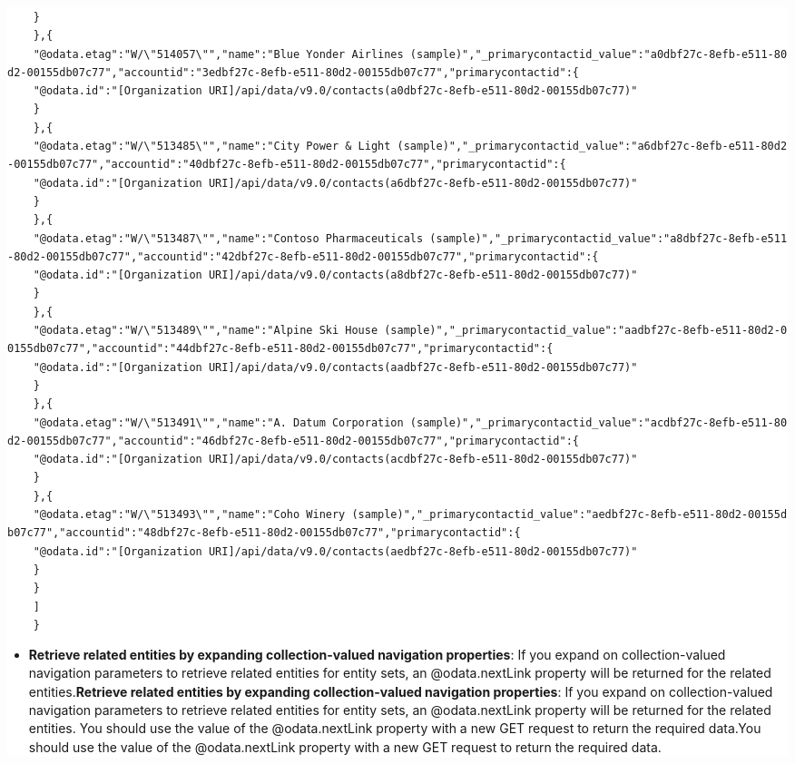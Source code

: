 ```http 
    }  
    },{  
    "@odata.etag":"W/\"514057\"","name":"Blue Yonder Airlines (sample)","_primarycontactid_value":"a0dbf27c-8efb-e511-80d2-00155db07c77","accountid":"3edbf27c-8efb-e511-80d2-00155db07c77","primarycontactid":{  
    "@odata.id":"[Organization URI]/api/data/v9.0/contacts(a0dbf27c-8efb-e511-80d2-00155db07c77)"  
    }  
    },{  
    "@odata.etag":"W/\"513485\"","name":"City Power & Light (sample)","_primarycontactid_value":"a6dbf27c-8efb-e511-80d2-00155db07c77","accountid":"40dbf27c-8efb-e511-80d2-00155db07c77","primarycontactid":{  
    "@odata.id":"[Organization URI]/api/data/v9.0/contacts(a6dbf27c-8efb-e511-80d2-00155db07c77)"  
    }  
    },{  
    "@odata.etag":"W/\"513487\"","name":"Contoso Pharmaceuticals (sample)","_primarycontactid_value":"a8dbf27c-8efb-e511-80d2-00155db07c77","accountid":"42dbf27c-8efb-e511-80d2-00155db07c77","primarycontactid":{  
    "@odata.id":"[Organization URI]/api/data/v9.0/contacts(a8dbf27c-8efb-e511-80d2-00155db07c77)"  
    }  
    },{  
    "@odata.etag":"W/\"513489\"","name":"Alpine Ski House (sample)","_primarycontactid_value":"aadbf27c-8efb-e511-80d2-00155db07c77","accountid":"44dbf27c-8efb-e511-80d2-00155db07c77","primarycontactid":{  
    "@odata.id":"[Organization URI]/api/data/v9.0/contacts(aadbf27c-8efb-e511-80d2-00155db07c77)"  
    }  
    },{  
    "@odata.etag":"W/\"513491\"","name":"A. Datum Corporation (sample)","_primarycontactid_value":"acdbf27c-8efb-e511-80d2-00155db07c77","accountid":"46dbf27c-8efb-e511-80d2-00155db07c77","primarycontactid":{  
    "@odata.id":"[Organization URI]/api/data/v9.0/contacts(acdbf27c-8efb-e511-80d2-00155db07c77)"  
    }  
    },{  
    "@odata.etag":"W/\"513493\"","name":"Coho Winery (sample)","_primarycontactid_value":"aedbf27c-8efb-e511-80d2-00155db07c77","accountid":"48dbf27c-8efb-e511-80d2-00155db07c77","primarycontactid":{  
    "@odata.id":"[Organization URI]/api/data/v9.0/contacts(aedbf27c-8efb-e511-80d2-00155db07c77)"  
    }  
    }  
    ]  
    }  
```  

- <span data-ttu-id="374cd-281">**Retrieve related entities by expanding collection-valued navigation properties**: If you expand on collection-valued navigation parameters to retrieve related entities for entity sets, an @odata.nextLink property will be returned for the related entities.</span><span class="sxs-lookup"><span data-stu-id="374cd-281">**Retrieve related entities by expanding collection-valued navigation properties**: If you expand on collection-valued navigation parameters to retrieve related entities for entity sets, an @odata.nextLink property will be returned for the related entities.</span></span> <span data-ttu-id="374cd-282">You should use the value of the @odata.nextLink property with a new GET request to return the required data.</span><span class="sxs-lookup"><span data-stu-id="374cd-282">You should use the value of the @odata.nextLink property with a new GET request to return the required data.</span></span>  
  